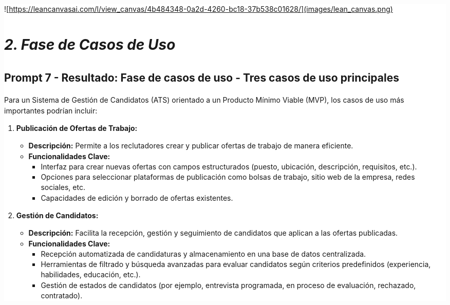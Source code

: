 ![https://leancanvasai.com/l/view_canvas/4b484348-0a2d-4260-bc18-37b538c01628/](images/lean_canvas.png)

# ***2. Fase de Casos de Uso***

## Prompt 7 - Resultado: Fase de casos de uso - Tres casos de uso principales

Para un Sistema de Gestión de Candidatos (ATS) orientado a un Producto Mínimo Viable (MVP), los casos de uso más importantes podrían incluir:

1. **Publicación de Ofertas de Trabajo:**
   - **Descripción:** Permite a los reclutadores crear y publicar ofertas de trabajo de manera eficiente.
   - **Funcionalidades Clave:**
     - Interfaz para crear nuevas ofertas con campos estructurados (puesto, ubicación, descripción, requisitos, etc.).
     - Opciones para seleccionar plataformas de publicación como bolsas de trabajo, sitio web de la empresa, redes sociales, etc.
     - Capacidades de edición y borrado de ofertas existentes.

2. **Gestión de Candidatos:**
   - **Descripción:** Facilita la recepción, gestión y seguimiento de candidatos que aplican a las ofertas publicadas.
   - **Funcionalidades Clave:**
     - Recepción automatizada de candidaturas y almacenamiento en una base de datos centralizada.
     - Herramientas de filtrado y búsqueda avanzadas para evaluar candidatos según criterios predefinidos (experiencia, habilidades, educación, etc.).
     - Gestión de estados de candidatos (por ejemplo, entrevista programada, en proceso de evaluación, rechazado, contratado).
